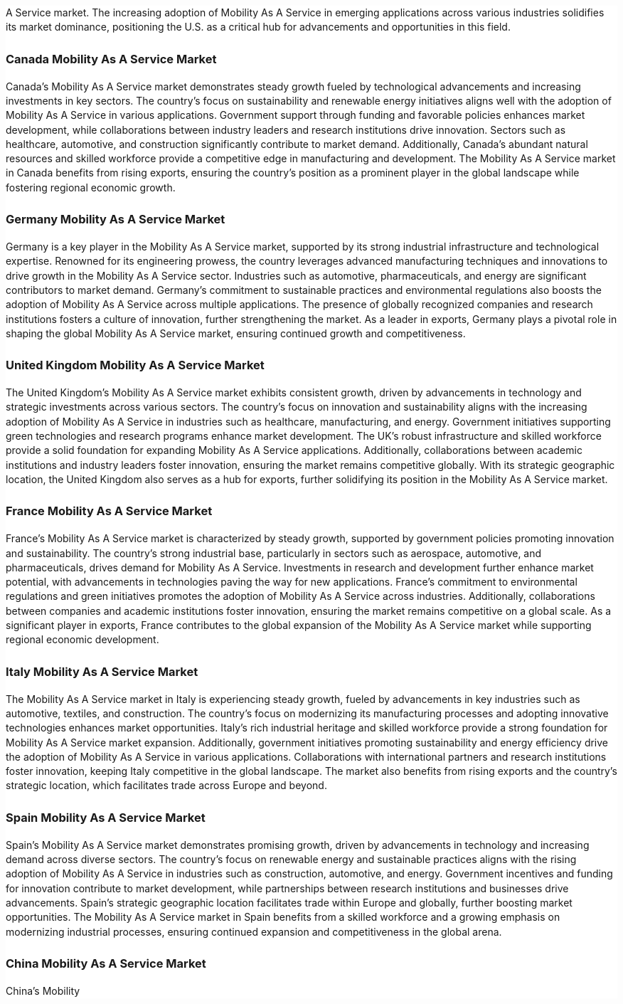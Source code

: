 A Service market. The increasing adoption of Mobility As A Service in emerging applications across various industries solidifies its market dominance, positioning the U.S. as a critical hub for advancements and opportunities in this field.</p><h3>Canada Mobility As A Service Market</h3><p>Canada&rsquo;s Mobility As A Service market demonstrates steady growth fueled by technological advancements and increasing investments in key sectors. The country&rsquo;s focus on sustainability and renewable energy initiatives aligns well with the adoption of Mobility As A Service in various applications. Government support through funding and favorable policies enhances market development, while collaborations between industry leaders and research institutions drive innovation. Sectors such as healthcare, automotive, and construction significantly contribute to market demand. Additionally, Canada&rsquo;s abundant natural resources and skilled workforce provide a competitive edge in manufacturing and development. The Mobility As A Service market in Canada benefits from rising exports, ensuring the country&rsquo;s position as a prominent player in the global landscape while fostering regional economic growth.</p><h3>Germany Mobility As A Service Market</h3><p>Germany is a key player in the Mobility As A Service market, supported by its strong industrial infrastructure and technological expertise. Renowned for its engineering prowess, the country leverages advanced manufacturing techniques and innovations to drive growth in the Mobility As A Service sector. Industries such as automotive, pharmaceuticals, and energy are significant contributors to market demand. Germany&rsquo;s commitment to sustainable practices and environmental regulations also boosts the adoption of Mobility As A Service across multiple applications. The presence of globally recognized companies and research institutions fosters a culture of innovation, further strengthening the market. As a leader in exports, Germany plays a pivotal role in shaping the global Mobility As A Service market, ensuring continued growth and competitiveness.</p><h3>United Kingdom Mobility As A Service Market</h3><p>The United Kingdom&rsquo;s Mobility As A Service market exhibits consistent growth, driven by advancements in technology and strategic investments across various sectors. The country&rsquo;s focus on innovation and sustainability aligns with the increasing adoption of Mobility As A Service in industries such as healthcare, manufacturing, and energy. Government initiatives supporting green technologies and research programs enhance market development. The UK&rsquo;s robust infrastructure and skilled workforce provide a solid foundation for expanding Mobility As A Service applications. Additionally, collaborations between academic institutions and industry leaders foster innovation, ensuring the market remains competitive globally. With its strategic geographic location, the United Kingdom also serves as a hub for exports, further solidifying its position in the Mobility As A Service market.</p><h3>France Mobility As A Service Market</h3><p>France&rsquo;s Mobility As A Service market is characterized by steady growth, supported by government policies promoting innovation and sustainability. The country&rsquo;s strong industrial base, particularly in sectors such as aerospace, automotive, and pharmaceuticals, drives demand for Mobility As A Service. Investments in research and development further enhance market potential, with advancements in technologies paving the way for new applications. France&rsquo;s commitment to environmental regulations and green initiatives promotes the adoption of Mobility As A Service across industries. Additionally, collaborations between companies and academic institutions foster innovation, ensuring the market remains competitive on a global scale. As a significant player in exports, France contributes to the global expansion of the Mobility As A Service market while supporting regional economic development.</p><h3>Italy Mobility As A Service Market</h3><p>The Mobility As A Service market in Italy is experiencing steady growth, fueled by advancements in key industries such as automotive, textiles, and construction. The country&rsquo;s focus on modernizing its manufacturing processes and adopting innovative technologies enhances market opportunities. Italy&rsquo;s rich industrial heritage and skilled workforce provide a strong foundation for Mobility As A Service market expansion. Additionally, government initiatives promoting sustainability and energy efficiency drive the adoption of Mobility As A Service in various applications. Collaborations with international partners and research institutions foster innovation, keeping Italy competitive in the global landscape. The market also benefits from rising exports and the country&rsquo;s strategic location, which facilitates trade across Europe and beyond.</p><h3>Spain Mobility As A Service Market</h3><p>Spain&rsquo;s Mobility As A Service market demonstrates promising growth, driven by advancements in technology and increasing demand across diverse sectors. The country&rsquo;s focus on renewable energy and sustainable practices aligns with the rising adoption of Mobility As A Service in industries such as construction, automotive, and energy. Government incentives and funding for innovation contribute to market development, while partnerships between research institutions and businesses drive advancements. Spain&rsquo;s strategic geographic location facilitates trade within Europe and globally, further boosting market opportunities. The Mobility As A Service market in Spain benefits from a skilled workforce and a growing emphasis on modernizing industrial processes, ensuring continued expansion and competitiveness in the global arena.</p><h3>China Mobility As A Service Market</h3><p>China&rsquo;s Mobility